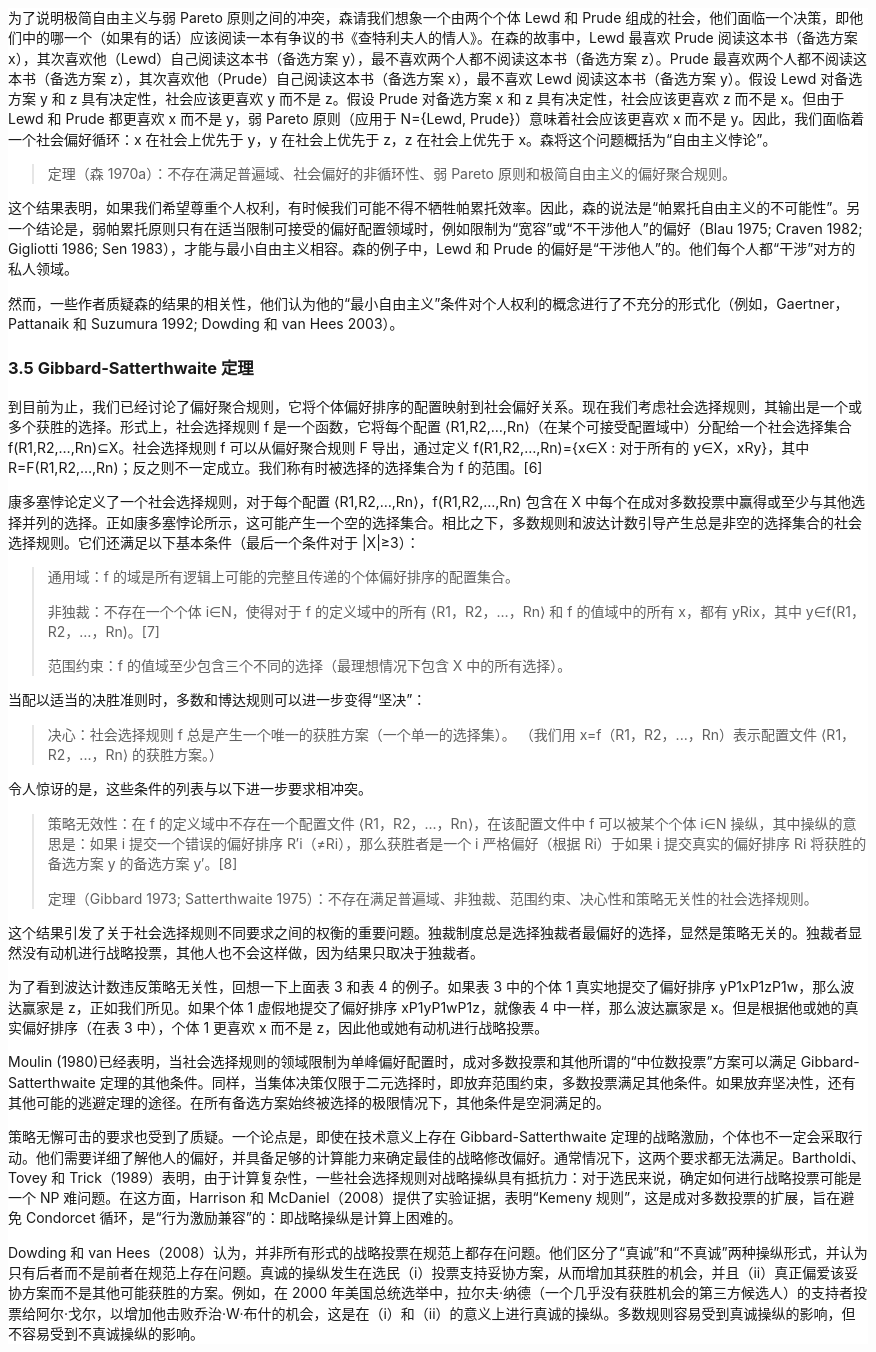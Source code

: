 为了说明极简自由主义与弱 Pareto 原则之间的冲突，森请我们想象一个由两个个体 Lewd 和 Prude 组成的社会，他们面临一个决策，即他们中的哪一个（如果有的话）应该阅读一本有争议的书《查特利夫人的情人》。在森的故事中，Lewd 最喜欢 Prude 阅读这本书（备选方案 x），其次喜欢他（Lewd）自己阅读这本书（备选方案 y），最不喜欢两个人都不阅读这本书（备选方案 z）。Prude 最喜欢两个人都不阅读这本书（备选方案 z），其次喜欢他（Prude）自己阅读这本书（备选方案 x），最不喜欢 Lewd 阅读这本书（备选方案 y）。假设 Lewd 对备选方案 y 和 z 具有决定性，社会应该更喜欢 y 而不是 z。假设 Prude 对备选方案 x 和 z 具有决定性，社会应该更喜欢 z 而不是 x。但由于 Lewd 和 Prude 都更喜欢 x 而不是 y，弱 Pareto 原则（应用于 N={Lewd, Prude}）意味着社会应该更喜欢 x 而不是 y。因此，我们面临着一个社会偏好循环：x 在社会上优先于 y，y 在社会上优先于 z，z 在社会上优先于 x。森将这个问题概括为“自由主义悖论”。

> 定理（森 1970a）：不存在满足普遍域、社会偏好的非循环性、弱 Pareto 原则和极简自由主义的偏好聚合规则。

这个结果表明，如果我们希望尊重个人权利，有时候我们可能不得不牺牲帕累托效率。因此，森的说法是“帕累托自由主义的不可能性”。另一个结论是，弱帕累托原则只有在适当限制可接受的偏好配置领域时，例如限制为“宽容”或“不干涉他人”的偏好（Blau 1975; Craven 1982; Gigliotti 1986; Sen 1983），才能与最小自由主义相容。森的例子中，Lewd 和 Prude 的偏好是“干涉他人”的。他们每个人都“干涉”对方的私人领域。

然而，一些作者质疑森的结果的相关性，他们认为他的“最小自由主义”条件对个人权利的概念进行了不充分的形式化（例如，Gaertner，Pattanaik 和 Suzumura 1992; Dowding 和 van Hees 2003）。

### 3.5 Gibbard-Satterthwaite 定理

到目前为止，我们已经讨论了偏好聚合规则，它将个体偏好排序的配置映射到社会偏好关系。现在我们考虑社会选择规则，其输出是一个或多个获胜的选择。形式上，社会选择规则 f 是一个函数，它将每个配置 ⟨R1,R2,…,Rn⟩（在某个可接受配置域中）分配给一个社会选择集合 f(R1,R2,…,Rn)⊆X。社会选择规则 f 可以从偏好聚合规则 F 导出，通过定义 f(R1,R2,…,Rn)={x∈X : 对于所有的 y∈X，xRy}，其中 R=F(R1,R2,…,Rn)；反之则不一定成立。我们称有时被选择的选择集合为 f 的范围。\[6]

康多塞悖论定义了一个社会选择规则，对于每个配置 ⟨R1,R2,…,Rn⟩，f(R1,R2,…,Rn) 包含在 X 中每个在成对多数投票中赢得或至少与其他选择并列的选择。正如康多塞悖论所示，这可能产生一个空的选择集合。相比之下，多数规则和波达计数引导产生总是非空的选择集合的社会选择规则。它们还满足以下基本条件（最后一个条件对于 |X|≥3）：

> 通用域：f 的域是所有逻辑上可能的完整且传递的个体偏好排序的配置集合。
>
> 非独裁：不存在一个个体 i∈N，使得对于 f 的定义域中的所有 ⟨R1，R2，…，Rn⟩ 和 f 的值域中的所有 x，都有 yRix，其中 y∈f(R1，R2，…，Rn)。\[7]
>
> 范围约束：f 的值域至少包含三个不同的选择（最理想情况下包含 X 中的所有选择）。

当配以适当的决胜准则时，多数和博达规则可以进一步变得“坚决”：

> 决心：社会选择规则 f 总是产生一个唯一的获胜方案（一个单一的选择集）。 （我们用 x=f（R1，R2，...，Rn）表示配置文件 ⟨R1，R2，...，Rn⟩ 的获胜方案。）

令人惊讶的是，这些条件的列表与以下进一步要求相冲突。

> 策略无效性：在 f 的定义域中不存在一个配置文件 ⟨R1，R2，...，Rn⟩，在该配置文件中 f 可以被某个个体 i∈N 操纵，其中操纵的意思是：如果 i 提交一个错误的偏好排序 R′i（≠Ri），那么获胜者是一个 i 严格偏好（根据 Ri）于如果 i 提交真实的偏好排序 Ri 将获胜的备选方案 y 的备选方案 y′。\[8]
>
> 定理（Gibbard 1973; Satterthwaite 1975）：不存在满足普遍域、非独裁、范围约束、决心性和策略无关性的社会选择规则。

这个结果引发了关于社会选择规则不同要求之间的权衡的重要问题。独裁制度总是选择独裁者最偏好的选择，显然是策略无关的。独裁者显然没有动机进行战略投票，其他人也不会这样做，因为结果只取决于独裁者。

为了看到波达计数违反策略无关性，回想一下上面表 3 和表 4 的例子。如果表 3 中的个体 1 真实地提交了偏好排序 yP1xP1zP1w，那么波达赢家是 z，正如我们所见。如果个体 1 虚假地提交了偏好排序 xP1yP1wP1z，就像表 4 中一样，那么波达赢家是 x。但是根据他或她的真实偏好排序（在表 3 中），个体 1 更喜欢 x 而不是 z，因此他或她有动机进行战略投票。

Moulin (1980)已经表明，当社会选择规则的领域限制为单峰偏好配置时，成对多数投票和其他所谓的“中位数投票”方案可以满足 Gibbard-Satterthwaite 定理的其他条件。同样，当集体决策仅限于二元选择时，即放弃范围约束，多数投票满足其他条件。如果放弃坚决性，还有其他可能的逃避定理的途径。在所有备选方案始终被选择的极限情况下，其他条件是空洞满足的。

策略无懈可击的要求也受到了质疑。一个论点是，即使在技术意义上存在 Gibbard-Satterthwaite 定理的战略激励，个体也不一定会采取行动。他们需要详细了解他人的偏好，并具备足够的计算能力来确定最佳的战略修改偏好。通常情况下，这两个要求都无法满足。Bartholdi、Tovey 和 Trick（1989）表明，由于计算复杂性，一些社会选择规则对战略操纵具有抵抗力：对于选民来说，确定如何进行战略投票可能是一个 NP 难问题。在这方面，Harrison 和 McDaniel（2008）提供了实验证据，表明“Kemeny 规则”，这是成对多数投票的扩展，旨在避免 Condorcet 循环，是“行为激励兼容”的：即战略操纵是计算上困难的。

Dowding 和 van Hees（2008）认为，并非所有形式的战略投票在规范上都存在问题。他们区分了“真诚”和“不真诚”两种操纵形式，并认为只有后者而不是前者在规范上存在问题。真诚的操纵发生在选民（i）投票支持妥协方案，从而增加其获胜的机会，并且（ii）真正偏爱该妥协方案而不是其他可能获胜的方案。例如，在 2000 年美国总统选举中，拉尔夫·纳德（一个几乎没有获胜机会的第三方候选人）的支持者投票给阿尔·戈尔，以增加他击败乔治·W·布什的机会，这是在（i）和（ii）的意义上进行真诚的操纵。多数规则容易受到真诚操纵的影响，但不容易受到不真诚操纵的影响。
